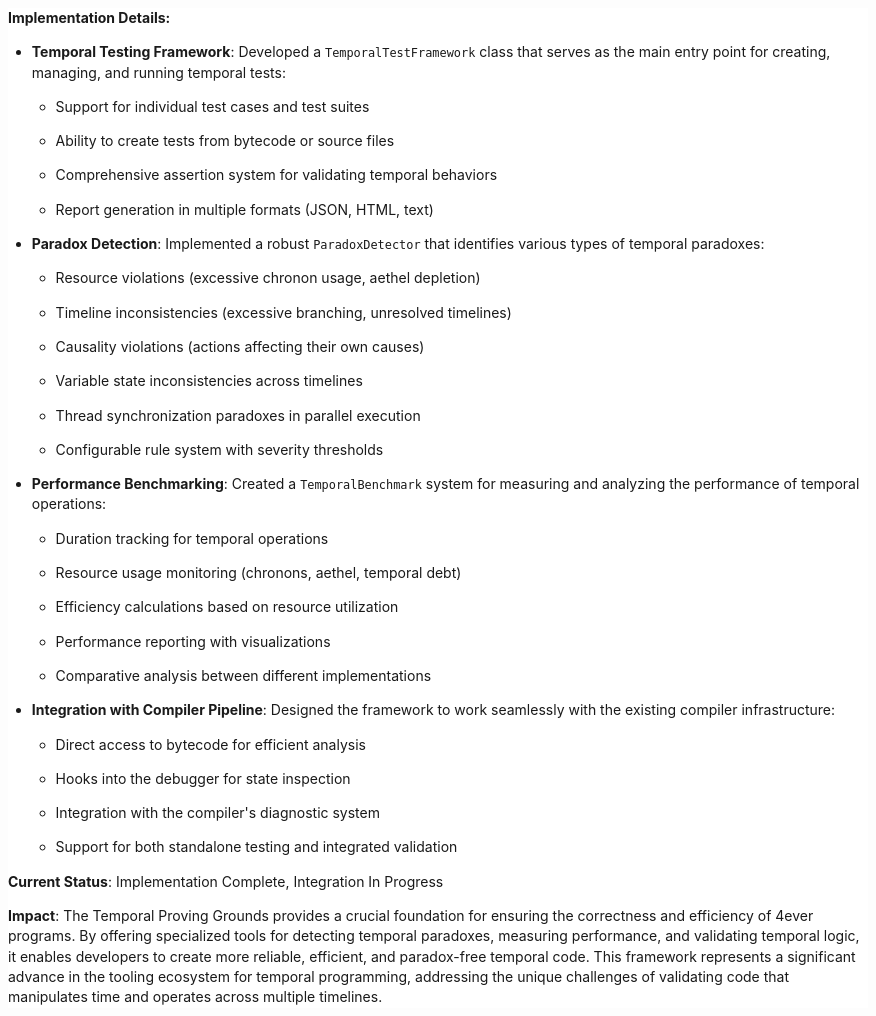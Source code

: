 

**Implementation Details:**

- **Temporal Testing Framework**: Developed a `TemporalTestFramework` class that serves as the main entry point for creating, managing, and running temporal tests:

  - Support for individual test cases and test suites

  - Ability to create tests from bytecode or source files

  - Comprehensive assertion system for validating temporal behaviors

  - Report generation in multiple formats (JSON, HTML, text)

  

- **Paradox Detection**: Implemented a robust `ParadoxDetector` that identifies various types of temporal paradoxes:

  - Resource violations (excessive chronon usage, aethel depletion)

  - Timeline inconsistencies (excessive branching, unresolved timelines)

  - Causality violations (actions affecting their own causes)

  - Variable state inconsistencies across timelines

  - Thread synchronization paradoxes in parallel execution

  - Configurable rule system with severity thresholds

  

- **Performance Benchmarking**: Created a `TemporalBenchmark` system for measuring and analyzing the performance of temporal operations:

  - Duration tracking for temporal operations

  - Resource usage monitoring (chronons, aethel, temporal debt)

  - Efficiency calculations based on resource utilization

  - Performance reporting with visualizations

  - Comparative analysis between different implementations

  

- **Integration with Compiler Pipeline**: Designed the framework to work seamlessly with the existing compiler infrastructure:

  - Direct access to bytecode for efficient analysis

  - Hooks into the debugger for state inspection

  - Integration with the compiler's diagnostic system

  - Support for both standalone testing and integrated validation



**Current Status**: Implementation Complete, Integration In Progress



**Impact**: The Temporal Proving Grounds provides a crucial foundation for ensuring the correctness and efficiency of 4ever programs. By offering specialized tools for detecting temporal paradoxes, measuring performance, and validating temporal logic, it enables developers to create more reliable, efficient, and paradox-free temporal code. This framework represents a significant advance in the tooling ecosystem for temporal programming, addressing the unique challenges of validating code that manipulates time and operates across multiple timelines.
